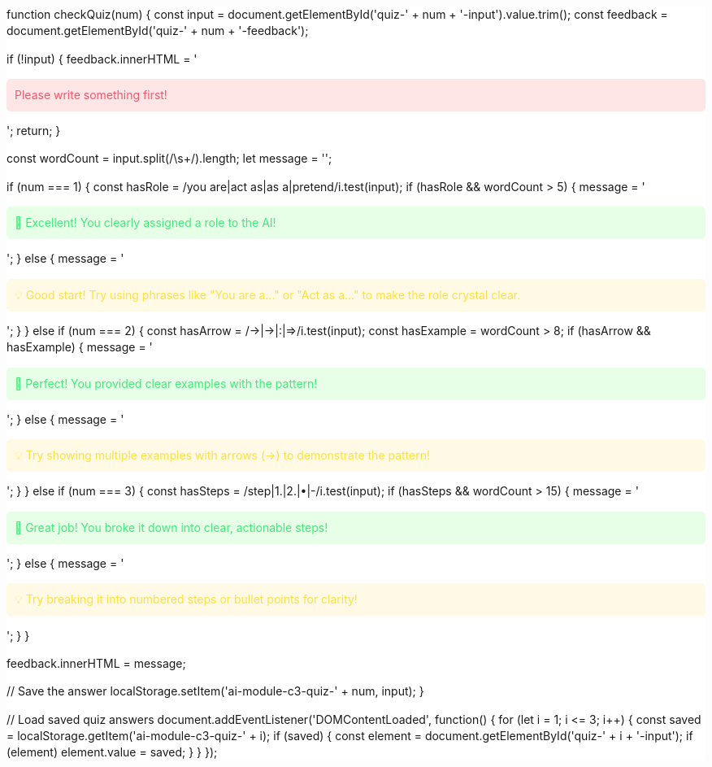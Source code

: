 function checkQuiz(num) {
  const input = document.getElementById('quiz-' + num + '-input').value.trim();
  const feedback = document.getElementById('quiz-' + num + '-feedback');

  if (!input) {
    feedback.innerHTML = '<p style="color: #f5576c; padding: 10px; background: #FFE6E6; border-radius: 5px;">Please write something first!</p>';
    return;
  }

  const wordCount = input.split(/\s+/).length;
  let message = '';

  if (num === 1) {
    const hasRole = /you are|act as|as a|pretend/i.test(input);
    if (hasRole && wordCount > 5) {
      message = '<p style="color: #43e97b; padding: 10px; background: #E6FFE6; border-radius: 5px;">🌟 Excellent! You clearly assigned a role to the AI!</p>';
    } else {
      message = '<p style="color: #fee140; padding: 10px; background: #FFF9E6; border-radius: 5px;">💡 Good start! Try using phrases like "You are a..." or "Act as a..." to make the role crystal clear.</p>';
    }
  } else if (num === 2) {
    const hasArrow = /→|->|:|=>/i.test(input);
    const hasExample = wordCount > 8;
    if (hasArrow && hasExample) {
      message = '<p style="color: #43e97b; padding: 10px; background: #E6FFE6; border-radius: 5px;">🌟 Perfect! You provided clear examples with the pattern!</p>';
    } else {
      message = '<p style="color: #fee140; padding: 10px; background: #FFF9E6; border-radius: 5px;">💡 Try showing multiple examples with arrows (→) to demonstrate the pattern!</p>';
    }
  } else if (num === 3) {
    const hasSteps = /step|1\.|2\.|•|-/i.test(input);
    if (hasSteps && wordCount > 15) {
      message = '<p style="color: #43e97b; padding: 10px; background: #E6FFE6; border-radius: 5px;">🌟 Great job! You broke it down into clear, actionable steps!</p>';
    } else {
      message = '<p style="color: #fee140; padding: 10px; background: #FFF9E6; border-radius: 5px;">💡 Try breaking it into numbered steps or bullet points for clarity!</p>';
    }
  }

  feedback.innerHTML = message;

  // Save the answer
  localStorage.setItem('ai-module-c3-quiz-' + num, input);
}

// Load saved quiz answers
document.addEventListener('DOMContentLoaded', function() {
  for (let i = 1; i <= 3; i++) {
    const saved = localStorage.getItem('ai-module-c3-quiz-' + i);
    if (saved) {
      const element = document.getElementById('quiz-' + i + '-input');
      if (element) element.value = saved;
    }
  }
});
</script>
